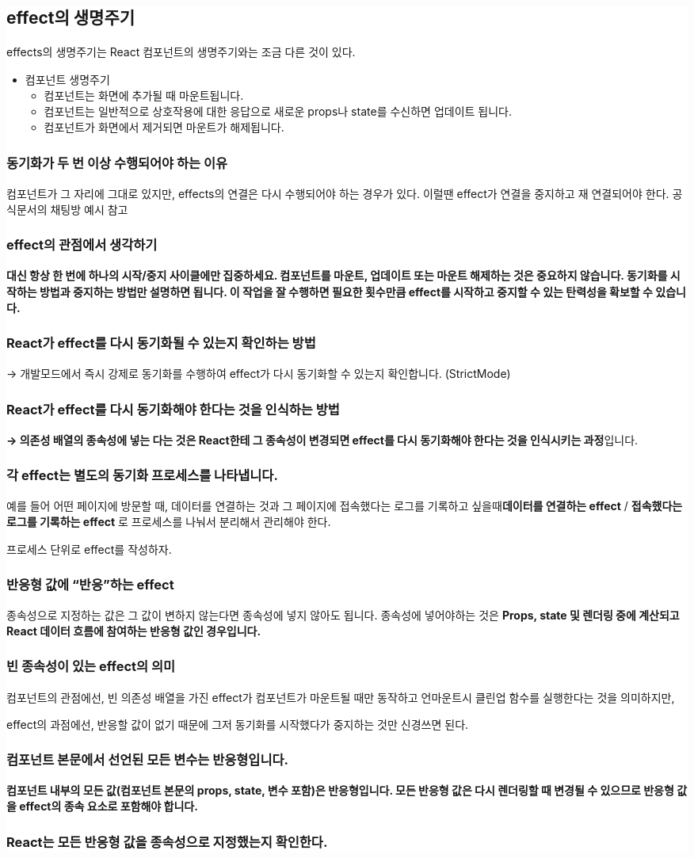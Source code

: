 </aside>

## effect의 생명주기

effects의 생명주기는 React 컴포넌트의 생명주기와는 조금 다른 것이 있다.

- 컴포넌트 생명주기
    - 컴포넌트는 화면에 추가될 때 마운트됩니다.
    - 컴포넌트는 일반적으로 상호작용에 대한 응답으로 새로운 props나 state를 수신하면 업데이트 됩니다.
    - 컴포넌트가 화면에서 제거되면 마운트가 해제됩니다.

### 동기화가 두 번 이상 수행되어야 하는 이유

컴포넌트가 그 자리에 그대로 있지만, effects의 연결은 다시 수행되어야 하는 경우가 있다. 이럴땐 effect가 연결을 중지하고 재 연결되어야 한다. 공식문서의 채팅방 예시 참고

### effect의 관점에서 생각하기

**대신 항상 한 번에 하나의 시작/중지 사이클에만 집중하세요. 컴포넌트를 마운트, 업데이트 또는 마운트 해제하는 것은 중요하지 않습니다. 동기화를 시작하는 방법과 중지하는 방법만 설명하면 됩니다. 이 작업을 잘 수행하면 필요한 횟수만큼 effect를 시작하고 중지할 수 있는 탄력성을 확보할 수 있습니다.**

### **React가 effect를 다시 동기화될 수 있는지 확인하는 방법**

→ 개발모드에서 즉시 강제로 동기화를 수행하여 effect가 다시 동기화할 수 있는지 확인합니다. (StrictMode)

### **React가 effect를 다시 동기화해야 한다는 것을 인식하는 방법**

**→ 의존성 배열의 종속성에 넣는 다는 것은 React한테 그 종속성이 변경되면 effect를 다시 동기화해야 한다는 것을 인식시키는 과정**입니다.

### 각 effect는 별도의 동기화 프로세스를 나타냅니다.

예를 들어 어떤 페이지에 방문할 때, 데이터를 연결하는 것과 그 페이지에 접속했다는 로그를 기록하고 싶을때**데이터를 연결하는 effect** / **접속했다는 로그를 기록하는 effect** 로 프로세스를 나눠서 분리해서 관리해야 한다.

프로세스 단위로 effect를 작성하자.

### 반응형 값에 “반응”하는 effect

종속성으로 지정하는 값은 그 값이 변하지 않는다면 종속성에 넣지 않아도 됩니다. 종속성에 넣어야하는 것은 **Props, state 및 렌더링 중에 계산되고 React 데이터 흐름에 참여하는 반응형 값인 경우입니다.**

### 빈 종속성이 있는 effect의 의미

컴포넌트의 관점에선, 빈 의존성 배열을 가진 effect가 컴포넌트가 마운트될 때만 동작하고 언마운트시 클린업 함수를 실행한다는 것을 의미하지만,

effect의 과점에선, 반응할 값이 없기 때문에 그저 동기화를 시작했다가 중지하는 것만 신경쓰면 된다.

### 컴포넌트 본문에서 선언된 모든 변수는 반응형입니다.

**컴포넌트 내부의 모든 값(컴포넌트 본문의 props, state, 변수 포함)은 반응형입니다. 모든 반응형 값은 다시 렌더링할 때 변경될 수 있으므로 반응형 값을 effect의 종속 요소로 포함해야 합니다.**

### React는 모든 반응형 값을 종속성으로 지정했는지 확인한다.

